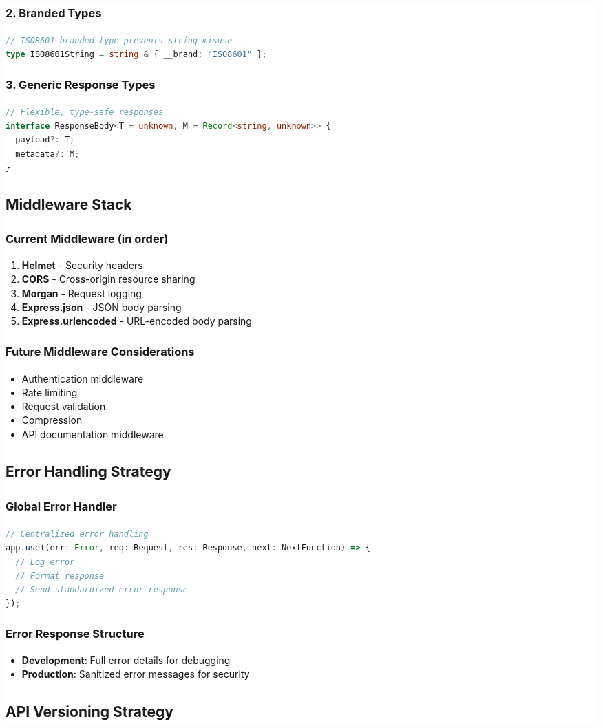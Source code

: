 ### 2. Branded Types

```typescript
// ISO8601 branded type prevents string misuse
type ISO8601String = string & { __brand: "ISO8601" };
```

### 3. Generic Response Types

```typescript
// Flexible, type-safe responses
interface ResponseBody<T = unknown, M = Record<string, unknown>> {
  payload?: T;
  metadata?: M;
}
```

## Middleware Stack

### Current Middleware (in order)
1. **Helmet** - Security headers
2. **CORS** - Cross-origin resource sharing
3. **Morgan** - Request logging
4. **Express.json** - JSON body parsing
5. **Express.urlencoded** - URL-encoded body parsing

### Future Middleware Considerations
- Authentication middleware
- Rate limiting
- Request validation
- Compression
- API documentation middleware

## Error Handling Strategy

### Global Error Handler
```typescript
// Centralized error handling
app.use((err: Error, req: Request, res: Response, next: NextFunction) => {
  // Log error
  // Format response
  // Send standardized error response
});
```

### Error Response Structure
- **Development**: Full error details for debugging
- **Production**: Sanitized error messages for security

## API Versioning Strategy
